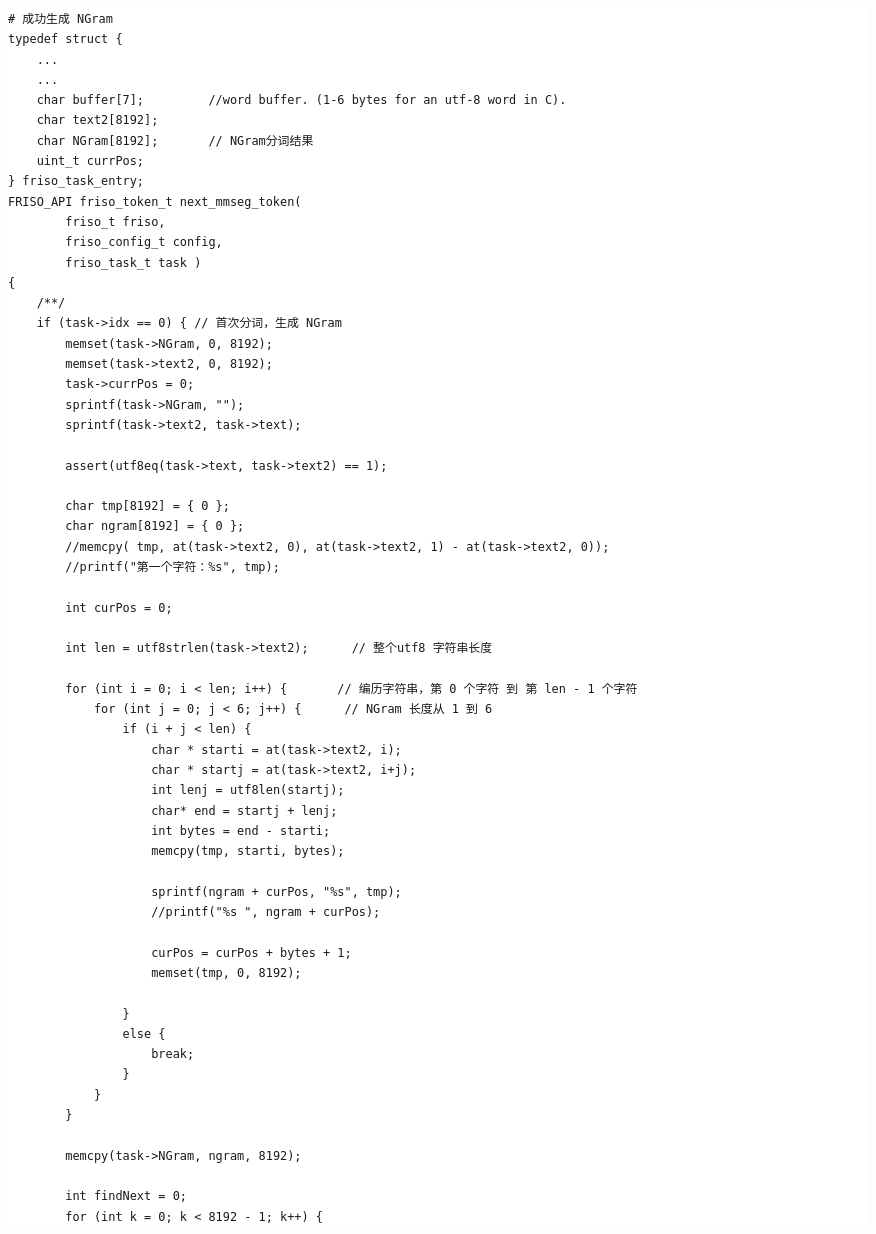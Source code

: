 




```
# 成功生成 NGram
typedef struct {
    ...
    ...
    char buffer[7];         //word buffer. (1-6 bytes for an utf-8 word in C).
    char text2[8192];
    char NGram[8192];       // NGram分词结果
    uint_t currPos;
} friso_task_entry;
FRISO_API friso_token_t next_mmseg_token( 
        friso_t friso, 
        friso_config_t config, 
        friso_task_t task ) 
{
    /**/
    if (task->idx == 0) { // 首次分词，生成 NGram
        memset(task->NGram, 0, 8192);
        memset(task->text2, 0, 8192);
        task->currPos = 0;
        sprintf(task->NGram, "");
        sprintf(task->text2, task->text);

        assert(utf8eq(task->text, task->text2) == 1);

        char tmp[8192] = { 0 };
        char ngram[8192] = { 0 };
        //memcpy( tmp, at(task->text2, 0), at(task->text2, 1) - at(task->text2, 0));
        //printf("第一个字符：%s", tmp);

        int curPos = 0;

        int len = utf8strlen(task->text2);      // 整个utf8 字符串长度

        for (int i = 0; i < len; i++) {       // 编历字符串，第 0 个字符 到 第 len - 1 个字符
            for (int j = 0; j < 6; j++) {      // NGram 长度从 1 到 6
                if (i + j < len) {
                    char * starti = at(task->text2, i);
                    char * startj = at(task->text2, i+j);
                    int lenj = utf8len(startj);
                    char* end = startj + lenj;
                    int bytes = end - starti;
                    memcpy(tmp, starti, bytes);

                    sprintf(ngram + curPos, "%s", tmp);
                    //printf("%s ", ngram + curPos);
                    
                    curPos = curPos + bytes + 1;
                    memset(tmp, 0, 8192);

                }
                else {
                    break;
                }
            }
        }

        memcpy(task->NGram, ngram, 8192);

        int findNext = 0;
        for (int k = 0; k < 8192 - 1; k++) {
```